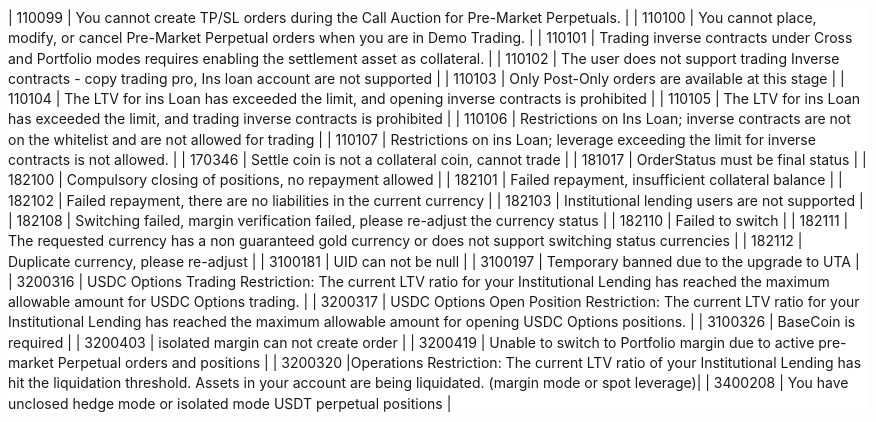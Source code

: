 |     110099      |                                                    You cannot create TP/SL orders during the Call Auction for Pre-Market Perpetuals.                                                     |
|     110100      |                                              You cannot place, modify, or cancel Pre-Market Perpetual orders when you are in Demo Trading.                                               |
|     110101      |                                     Trading inverse contracts under Cross and Portfolio modes requires enabling the settlement asset as collateral.                                      |
|     110102      |                                        The user does not support trading Inverse contracts - copy trading pro, Ins loan account are not supported                                        |
|     110103      |                                                                    Only Post-Only orders are available at this stage                                                                     |
|     110104      |                                                 The LTV for ins Loan has exceeded the limit, and opening inverse contracts is prohibited                                                 |
|     110105      |                                                 The LTV for ins Loan has exceeded the limit, and trading inverse contracts is prohibited                                                 |
|     110106      |                                           Restrictions on Ins Loan; inverse contracts are not on the whitelist and are not allowed for trading                                           |
|     110107      |                                               Restrictions on ins Loan; leverage exceeding the limit for inverse contracts is not allowed.                                               |
|     170346      |                                                                    Settle coin is not a collateral coin, cannot trade                                                                    |
|     181017      |                                                                             OrderStatus must be final status                                                                             |
|     182100      |                                                                  Compulsory closing of positions, no repayment allowed                                                                   |
|     182101      |                                                                    Failed repayment, insufficient collateral balance                                                                     |
|     182102      |                                                            Failed repayment, there are no liabilities in the current currency                                                            |
|     182103      |                                                                      Institutional lending users are not supported                                                                       |
|     182108      |                                                    Switching failed, margin verification failed, please re-adjust the currency status                                                    |
|     182110      |                                                                                     Failed to switch                                                                                     |
|     182111      |                                        The requested currency has a non guaranteed gold currency or does not support switching status currencies                                         |
|     182112      |                                                                           Duplicate currency, please re-adjust                                                                           |
|     3100181     |                                                                                   UID can not be null                                                                                    |
|     3100197     |                                                                        Temporary banned due to the upgrade to UTA                                                                        |
|     3200316     |                USDC Options Trading Restriction: The current LTV ratio for your Institutional Lending has reached the maximum allowable amount for USDC Options trading.                 |
|     3200317     |        USDC Options Open Position Restriction: The current LTV ratio for your Institutional Lending has reached the maximum allowable amount for opening USDC Options positions.         |
|     3100326     |                                                                                   BaseCoin is required                                                                                   |
|     3200403     |                                                                           isolated margin can not create order                                                                           |
|     3200419     |                                               Unable to switch to Portfolio margin due to active pre-market Perpetual orders and positions                                               |
|     3200320     |Operations Restriction: The current LTV ratio of your Institutional Lending has hit the liquidation threshold. Assets in your account are being liquidated. (margin mode or spot leverage)|
|     3400208     |                                                          You have unclosed hedge mode or isolated mode USDT perpetual positions                                                          |